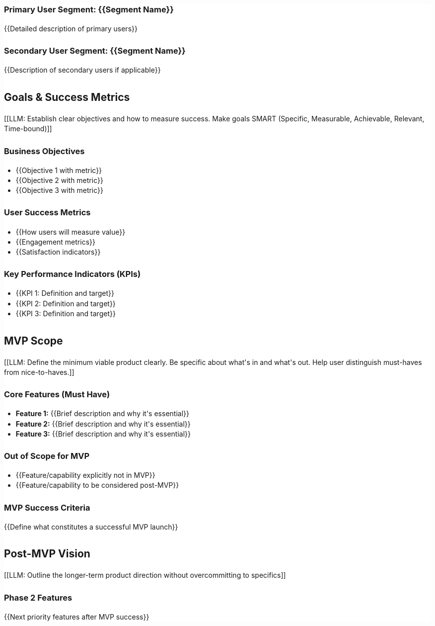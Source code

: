 ### Primary User Segment: {{Segment Name}}
{{Detailed description of primary users}}

### Secondary User Segment: {{Segment Name}}
{{Description of secondary users if applicable}}

## Goals & Success Metrics

[[LLM: Establish clear objectives and how to measure success. Make goals SMART (Specific, Measurable, Achievable, Relevant, Time-bound)]]

### Business Objectives
- {{Objective 1 with metric}}
- {{Objective 2 with metric}}
- {{Objective 3 with metric}}

### User Success Metrics
- {{How users will measure value}}
- {{Engagement metrics}}
- {{Satisfaction indicators}}

### Key Performance Indicators (KPIs)
- {{KPI 1: Definition and target}}
- {{KPI 2: Definition and target}}
- {{KPI 3: Definition and target}}

## MVP Scope

[[LLM: Define the minimum viable product clearly. Be specific about what's in and what's out. Help user distinguish must-haves from nice-to-haves.]]

### Core Features (Must Have)
- **Feature 1:** {{Brief description and why it's essential}}
- **Feature 2:** {{Brief description and why it's essential}}
- **Feature 3:** {{Brief description and why it's essential}}

### Out of Scope for MVP
- {{Feature/capability explicitly not in MVP}}
- {{Feature/capability to be considered post-MVP}}

### MVP Success Criteria
{{Define what constitutes a successful MVP launch}}

## Post-MVP Vision

[[LLM: Outline the longer-term product direction without overcommitting to specifics]]

### Phase 2 Features
{{Next priority features after MVP success}}
